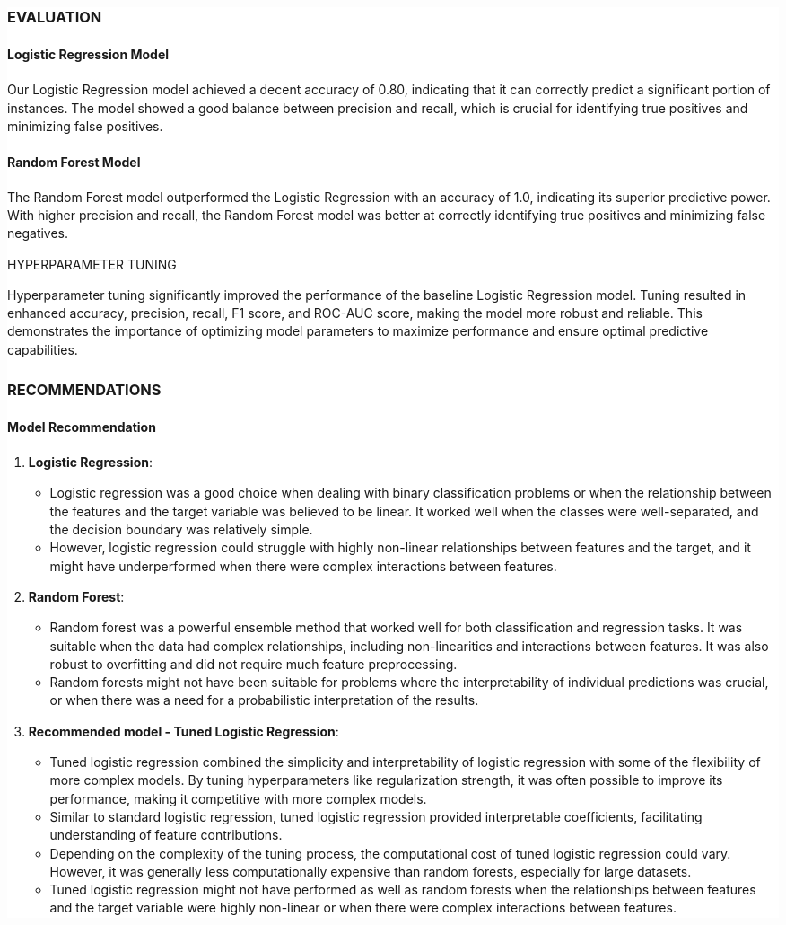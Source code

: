### EVALUATION

#### Logistic Regression Model

Our Logistic Regression model achieved a decent accuracy of 0.80, indicating that it can correctly predict a significant portion of instances.
The model showed a good balance between precision and recall, which is crucial for identifying true positives and minimizing false positives.

#### Random Forest Model

The Random Forest model outperformed the Logistic Regression with an  accuracy of 1.0, indicating its superior predictive power.
With higher precision and recall, the Random Forest model was better at correctly identifying true positives and minimizing false negatives.


HYPERPARAMETER TUNING

Hyperparameter tuning significantly improved the performance of the baseline Logistic Regression model.
Tuning resulted in enhanced accuracy, precision, recall, F1 score, and ROC-AUC score, making the model more robust and reliable.
This demonstrates the importance of optimizing model parameters to maximize performance and ensure optimal predictive capabilities.

### RECOMMENDATIONS 

#### Model Recommendation

1. **Logistic Regression**:
   - Logistic regression was a good choice when dealing with binary classification problems or when the relationship between the features and the target variable was believed to be linear. It worked well when the classes were well-separated, and the decision boundary was relatively simple.
   - However, logistic regression could struggle with highly non-linear relationships between features and the target, and it might have underperformed when there were complex interactions between features.

2. **Random Forest**:
   - Random forest was a powerful ensemble method that worked well for both classification and regression tasks. It was suitable when the data had complex relationships, including non-linearities and interactions between features. It was also robust to overfitting and did not require much feature preprocessing.
   - Random forests might not have been suitable for problems where the interpretability of individual predictions was crucial, or when there was a need for a probabilistic interpretation of the results.

3. **Recommended model - Tuned Logistic Regression**:
   - Tuned logistic regression combined the simplicity and interpretability of logistic regression with some of the flexibility of more complex models. By tuning hyperparameters like regularization strength, it was often possible to improve its performance, making it competitive with more complex models.
   - Similar to standard logistic regression, tuned logistic regression provided interpretable coefficients, facilitating understanding of feature contributions.
   - Depending on the complexity of the tuning process, the computational cost of tuned logistic regression could vary. However, it was generally less computationally expensive than random forests, especially for large datasets.
   - Tuned logistic regression might not have performed as well as random forests when the relationships between features and the target variable were highly non-linear or when there were complex interactions between features.
